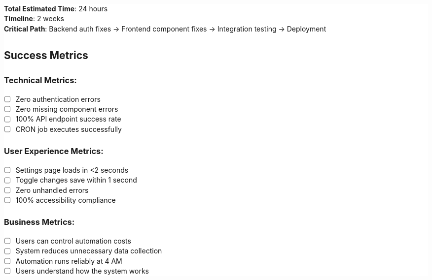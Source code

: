 **Total Estimated Time**: 24 hours  
**Timeline**: 2 weeks  
**Critical Path**: Backend auth fixes → Frontend component fixes → Integration testing → Deployment

## **Success Metrics**

### **Technical Metrics:**
- [ ] Zero authentication errors
- [ ] Zero missing component errors
- [ ] 100% API endpoint success rate
- [ ] CRON job executes successfully

### **User Experience Metrics:**
- [ ] Settings page loads in <2 seconds
- [ ] Toggle changes save within 1 second
- [ ] Zero unhandled errors
- [ ] 100% accessibility compliance

### **Business Metrics:**
- [ ] Users can control automation costs
- [ ] System reduces unnecessary data collection
- [ ] Automation runs reliably at 4 AM
- [ ] Users understand how the system works 
